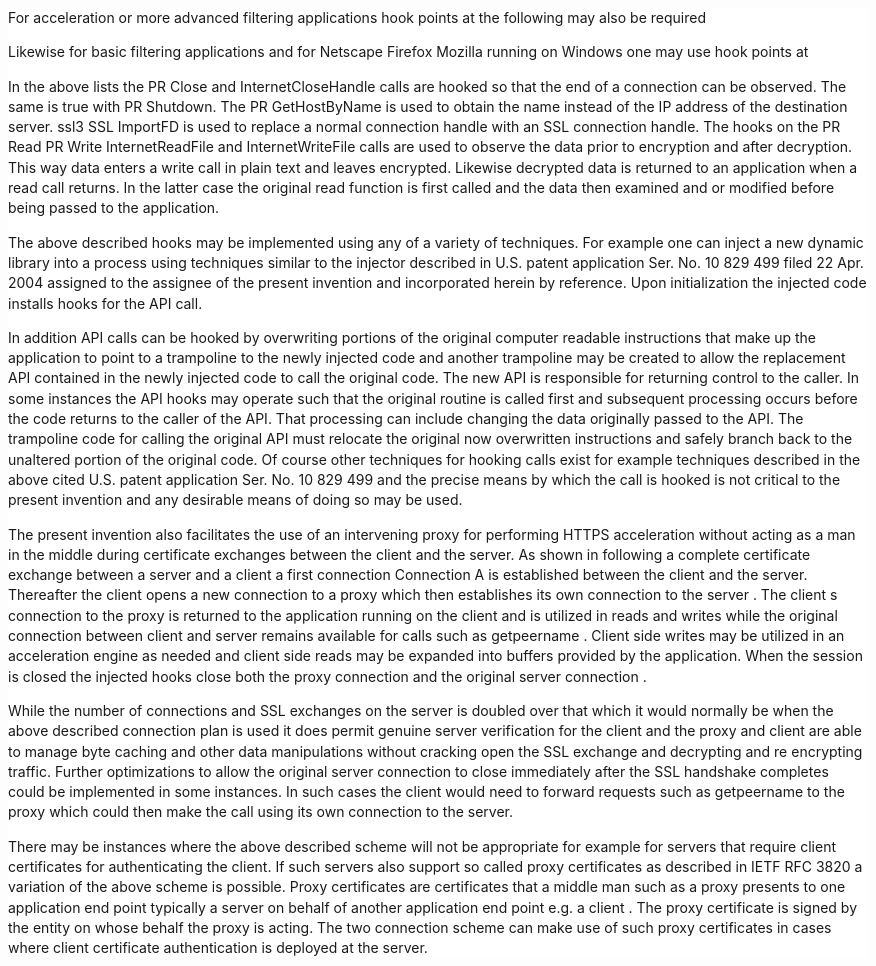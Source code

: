 For acceleration or more advanced filtering applications hook points at the following may also be required 

Likewise for basic filtering applications and for Netscape Firefox Mozilla running on Windows one may use hook points at 

In the above lists the PR Close and InternetCloseHandle calls are hooked so that the end of a connection can be observed. The same is true with PR Shutdown. The PR GetHostByName is used to obtain the name instead of the IP address of the destination server. ssl3 SSL ImportFD is used to replace a normal connection handle with an SSL connection handle. The hooks on the PR Read PR Write InternetReadFile and InternetWriteFile calls are used to observe the data prior to encryption and after decryption. This way data enters a write call in plain text and leaves encrypted. Likewise decrypted data is returned to an application when a read call returns. In the latter case the original read function is first called and the data then examined and or modified before being passed to the application.

The above described hooks may be implemented using any of a variety of techniques. For example one can inject a new dynamic library into a process using techniques similar to the injector described in U.S. patent application Ser. No. 10 829 499 filed 22 Apr. 2004 assigned to the assignee of the present invention and incorporated herein by reference. Upon initialization the injected code installs hooks for the API call.

In addition API calls can be hooked by overwriting portions of the original computer readable instructions that make up the application to point to a trampoline to the newly injected code and another trampoline may be created to allow the replacement API contained in the newly injected code to call the original code. The new API is responsible for returning control to the caller. In some instances the API hooks may operate such that the original routine is called first and subsequent processing occurs before the code returns to the caller of the API. That processing can include changing the data originally passed to the API. The trampoline code for calling the original API must relocate the original now overwritten instructions and safely branch back to the unaltered portion of the original code. Of course other techniques for hooking calls exist for example techniques described in the above cited U.S. patent application Ser. No. 10 829 499 and the precise means by which the call is hooked is not critical to the present invention and any desirable means of doing so may be used.

The present invention also facilitates the use of an intervening proxy for performing HTTPS acceleration without acting as a man in the middle during certificate exchanges between the client and the server. As shown in following a complete certificate exchange between a server and a client a first connection Connection A is established between the client and the server. Thereafter the client opens a new connection to a proxy which then establishes its own connection to the server . The client s connection to the proxy is returned to the application running on the client and is utilized in reads and writes while the original connection between client and server remains available for calls such as getpeername . Client side writes may be utilized in an acceleration engine as needed and client side reads may be expanded into buffers provided by the application. When the session is closed the injected hooks close both the proxy connection and the original server connection .

While the number of connections and SSL exchanges on the server is doubled over that which it would normally be when the above described connection plan is used it does permit genuine server verification for the client and the proxy and client are able to manage byte caching and other data manipulations without cracking open the SSL exchange and decrypting and re encrypting traffic. Further optimizations to allow the original server connection to close immediately after the SSL handshake completes could be implemented in some instances. In such cases the client would need to forward requests such as getpeername to the proxy which could then make the call using its own connection to the server.

There may be instances where the above described scheme will not be appropriate for example for servers that require client certificates for authenticating the client. If such servers also support so called proxy certificates as described in IETF RFC 3820 a variation of the above scheme is possible. Proxy certificates are certificates that a middle man such as a proxy presents to one application end point typically a server on behalf of another application end point e.g. a client . The proxy certificate is signed by the entity on whose behalf the proxy is acting. The two connection scheme can make use of such proxy certificates in cases where client certificate authentication is deployed at the server.
